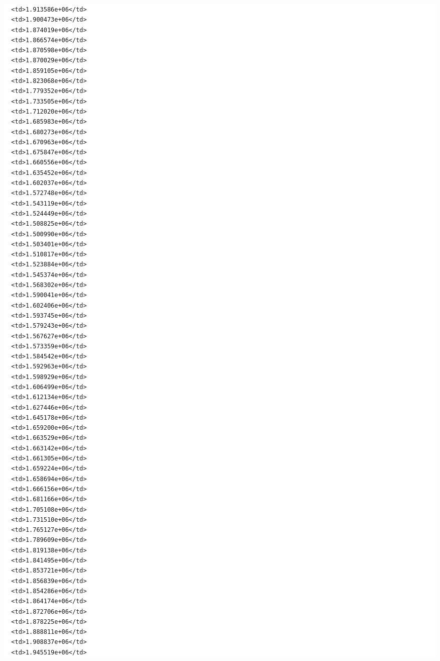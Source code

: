       <td>1.913586e+06</td>
      <td>1.900473e+06</td>
      <td>1.874019e+06</td>
      <td>1.866574e+06</td>
      <td>1.870598e+06</td>
      <td>1.870029e+06</td>
      <td>1.859105e+06</td>
      <td>1.823068e+06</td>
      <td>1.779352e+06</td>
      <td>1.733505e+06</td>
      <td>1.712020e+06</td>
      <td>1.685983e+06</td>
      <td>1.680273e+06</td>
      <td>1.670963e+06</td>
      <td>1.675847e+06</td>
      <td>1.660556e+06</td>
      <td>1.635452e+06</td>
      <td>1.602037e+06</td>
      <td>1.572748e+06</td>
      <td>1.543119e+06</td>
      <td>1.524449e+06</td>
      <td>1.508825e+06</td>
      <td>1.500990e+06</td>
      <td>1.503401e+06</td>
      <td>1.510817e+06</td>
      <td>1.523884e+06</td>
      <td>1.545374e+06</td>
      <td>1.568302e+06</td>
      <td>1.590041e+06</td>
      <td>1.602406e+06</td>
      <td>1.593745e+06</td>
      <td>1.579243e+06</td>
      <td>1.567627e+06</td>
      <td>1.573359e+06</td>
      <td>1.584542e+06</td>
      <td>1.592963e+06</td>
      <td>1.598929e+06</td>
      <td>1.606499e+06</td>
      <td>1.612134e+06</td>
      <td>1.627446e+06</td>
      <td>1.645178e+06</td>
      <td>1.659200e+06</td>
      <td>1.663529e+06</td>
      <td>1.663142e+06</td>
      <td>1.661305e+06</td>
      <td>1.659224e+06</td>
      <td>1.658694e+06</td>
      <td>1.666156e+06</td>
      <td>1.681166e+06</td>
      <td>1.705108e+06</td>
      <td>1.731510e+06</td>
      <td>1.765127e+06</td>
      <td>1.789609e+06</td>
      <td>1.819138e+06</td>
      <td>1.841495e+06</td>
      <td>1.853721e+06</td>
      <td>1.856839e+06</td>
      <td>1.854286e+06</td>
      <td>1.864174e+06</td>
      <td>1.872706e+06</td>
      <td>1.878225e+06</td>
      <td>1.888811e+06</td>
      <td>1.908837e+06</td>
      <td>1.945519e+06</td>